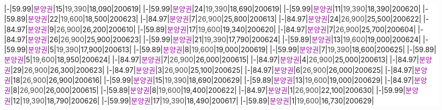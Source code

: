 |-|59.99|<span style="color:#9C11A5">분양권</span>|15|<span style="color:#444444">19,390</span>|18,090|200619|
|-|59.99|<span style="color:#9C11A5">분양권</span>|24|<span style="color:#444444">19,390</span>|18,690|200619|
|-|59.99|<span style="color:#9C11A5">분양권</span>|11|<span style="color:#444444">19,390</span>|18,390|200620|
|-|59.89|<span style="color:#9C11A5">분양권</span>|22|<span style="color:#444444">19,600</span>|18,500|200623|
|-|84.97|<span style="color:#9C11A5">분양권</span>|7|<span style="color:#444444">26,900</span>|25,800|200613|
|-|84.97|<span style="color:#9C11A5">분양권</span>|24|<span style="color:#444444">26,900</span>|25,500|200622|
|-|84.97|<span style="color:#9C11A5">분양권</span>|9|<span style="color:#444444">26,900</span>|26,200|200610|
|-|59.89|<span style="color:#9C11A5">분양권</span>|17|<span style="color:#444444">19,600</span>|19,340|200620|
|-|84.97|<span style="color:#9C11A5">분양권</span>|7|<span style="color:#444444">26,900</span>|25,700|200604|
|-|84.97|<span style="color:#9C11A5">분양권</span>|26|<span style="color:#444444">26,900</span>|25,900|200623|
|-|59.99|<span style="color:#9C11A5">분양권</span>|21|<span style="color:#444444">19,390</span>|17,790|200624|
|-|59.89|<span style="color:#9C11A5">분양권</span>|13|<span style="color:#444444">19,600</span>|19,000|200624|
|-|59.99|<span style="color:#9C11A5">분양권</span>|5|<span style="color:#444444">19,390</span>|17,900|200613|
|-|59.89|<span style="color:#9C11A5">분양권</span>|8|<span style="color:#444444">19,600</span>|19,000|200619|
|-|59.99|<span style="color:#9C11A5">분양권</span>|7|<span style="color:#444444">19,390</span>|18,600|200625|
|-|59.89|<span style="color:#9C11A5">분양권</span>|5|<span style="color:#444444">19,600</span>|18,950|200624|
|-|84.97|<span style="color:#9C11A5">분양권</span>|7|<span style="color:#444444">26,900</span>|26,000|200615|
|-|84.97|<span style="color:#9C11A5">분양권</span>|4|<span style="color:#444444">26,900</span>|25,000|200613|
|-|84.97|<span style="color:#9C11A5">분양권</span>|29|<span style="color:#444444">26,900</span>|26,300|200623|
|-|84.97|<span style="color:#9C11A5">분양권</span>|3|<span style="color:#444444">26,900</span>|25,100|200625|
|-|84.97|<span style="color:#9C11A5">분양권</span>|6|<span style="color:#444444">26,900</span>|26,000|200625|
|-|84.97|<span style="color:#9C11A5">분양권</span>|18|<span style="color:#444444">26,900</span>|26,900|200616|
|-|59.99|<span style="color:#9C11A5">분양권</span>|15|<span style="color:#444444">19,390</span>|18,690|200629|
|-|59.89|<span style="color:#9C11A5">분양권</span>|13|<span style="color:#444444">19,600</span>|19,000|200629|
|-|84.97|<span style="color:#9C11A5">분양권</span>|8|<span style="color:#444444">26,900</span>|26,000|200615|
|-|59.89|<span style="color:#9C11A5">분양권</span>|8|<span style="color:#444444">19,600</span>|19,400|200622|
|-|84.97|<span style="color:#9C11A5">분양권</span>|1|<span style="color:#444444">26,900</span>|22,100|200630|
|-|59.99|<span style="color:#9C11A5">분양권</span>|12|<span style="color:#444444">19,390</span>|18,790|200626|
|-|59.99|<span style="color:#9C11A5">분양권</span>|17|<span style="color:#444444">19,390</span>|18,490|200617|
|-|59.89|<span style="color:#9C11A5">분양권</span>|1|<span style="color:#444444">19,600</span>|16,730|200629|
